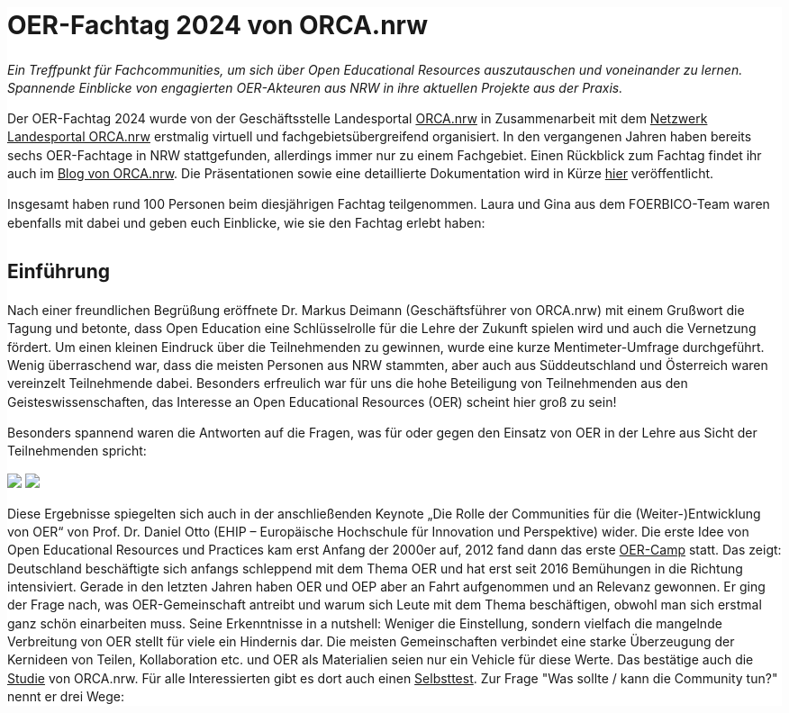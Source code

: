 

# OER-Fachtag 2024 von ORCA.nrw

*Ein Treffpunkt für Fachcommunities, um sich über Open Educational Resources auszutauschen und voneinander zu lernen. Spannende Einblicke von engagierten OER-Akteuren aus NRW in ihre aktuellen Projekte aus der Praxis.* 

Der OER-Fachtag 2024 wurde von der Geschäftsstelle Landesportal [ORCA.nrw](https://www.orca.nrw/) in Zusammenarbeit mit dem [Netzwerk Landesportal ORCA.nrw](https://www.orca.nrw/vernetzung/community/netzwerk-landesportal/) erstmalig virtuell und fachgebietsübergreifend organisiert. In den vergangenen Jahren haben bereits sechs OER-Fachtage in NRW stattgefunden, allerdings immer nur zu einem Fachgebiet. Einen Rückblick zum Fachtag findet ihr auch im [Blog von ORCA.nrw](https://www.orca.nrw/blog/geschftsstelledeslandesportalsorcanrw/gelungene-premiere-ueber-100-teilnehmende-beim-oer-fachtag-orca-nrw/). Die Präsentationen sowie eine detaillierte Dokumentation wird in Kürze [hier](https://www.orca.nrw/vernetzung/veranstaltungen/oer-fachtag/) veröffentlicht.

Insgesamt haben rund 100 Personen beim diesjährigen Fachtag teilgenommen. Laura und Gina aus dem FOERBICO-Team waren ebenfalls mit dabei und geben euch Einblicke, wie sie den Fachtag erlebt haben:

## Einführung

Nach einer freundlichen Begrüßung eröffnete Dr. Markus Deimann (Geschäftsführer von ORCA.nrw) mit einem Grußwort die Tagung und betonte, dass Open Education eine Schlüsselrolle für die Lehre der Zukunft spielen wird und auch die Vernetzung fördert. Um einen kleinen Eindruck über die Teilnehmenden zu gewinnen, wurde eine kurze Mentimeter-Umfrage durchgeführt. Wenig überraschend war, dass die meisten Personen aus NRW stammten, aber auch aus Süddeutschland und Österreich waren vereinzelt Teilnehmende dabei. Besonders erfreulich war für uns die hohe Beteiligung von Teilnehmenden aus den Geisteswissenschaften, das Interesse an Open Educational Resources (OER) scheint hier groß zu sein!

Besonders spannend waren die Antworten auf die Fragen, was für oder gegen den Einsatz von OER in der Lehre aus Sicht der Teilnehmenden spricht:

![](http://oer.community/wp-content/uploads/2024/08/Rueckmeldung_OER-Fachtag-2024.jpg)
![](http://oer.community/wp-content/uploads/2024/08/Rueckmeldung_OER-Fachtag-2024-1.jpg)

Diese Ergebnisse spiegelten sich auch in der anschließenden Keynote „Die Rolle der Communities für die (Weiter-)Entwicklung von OER“ von Prof. Dr. Daniel Otto (EHIP – Europäische Hochschule für Innovation und Perspektive) wider. Die erste Idee von Open Educational Resources und Practices kam erst Anfang der 2000er auf, 2012 fand dann das erste [OER-Camp](https://www.oercamp.de/) statt. Das zeigt: Deutschland beschäftigte sich anfangs schleppend mit dem Thema OER und hat erst seit 2016 Bemühungen in die Richtung intensiviert. Gerade in den letzten Jahren haben OER und OEP aber an Fahrt aufgenommen und an Relevanz gewonnen. Er ging der Frage nach, was OER-Gemeinschaft antreibt und warum sich Leute mit dem Thema beschäftigen, obwohl man sich erstmal ganz schön einarbeiten muss. Seine Erkenntnisse in a nutshell: Weniger die Einstellung, sondern vielfach die mangelnde Verbreitung von OER stellt für viele ein Hindernis dar. Die meisten Gemeinschaften verbindet eine starke Überzeugung der Kernideen von Teilen, Kollaboration etc. und OER als Materialien seien nur ein Vehicle für diese Werte. Das bestätige auch die [Studie](https://www.twillo.de/edu-sharing/components/render/89bad355-8af3-48c3-bf15-aa6163127039) von ORCA.nrw. Für alle Interessierten gibt es dort auch einen [Selbsttest](https://www.orca.nrw/starker-start-ins-studium/fuer-studierende/motivation-und-lernstrategien/moveo/). Zur Frage "Was sollte / kann die Community tun?" nennt er drei Wege:
